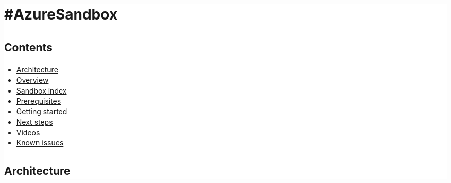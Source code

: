 # #AzureSandbox

## Contents

* [Architecture](#architecture)
* [Overview](#overview)
* [Sandbox index](#sandbox-index)
* [Prerequisites](#prerequisites)
* [Getting started](#getting-started)
* [Next steps](#next-steps)
* [Videos](#videos)
* [Known issues](#known-issues)

## Architecture
